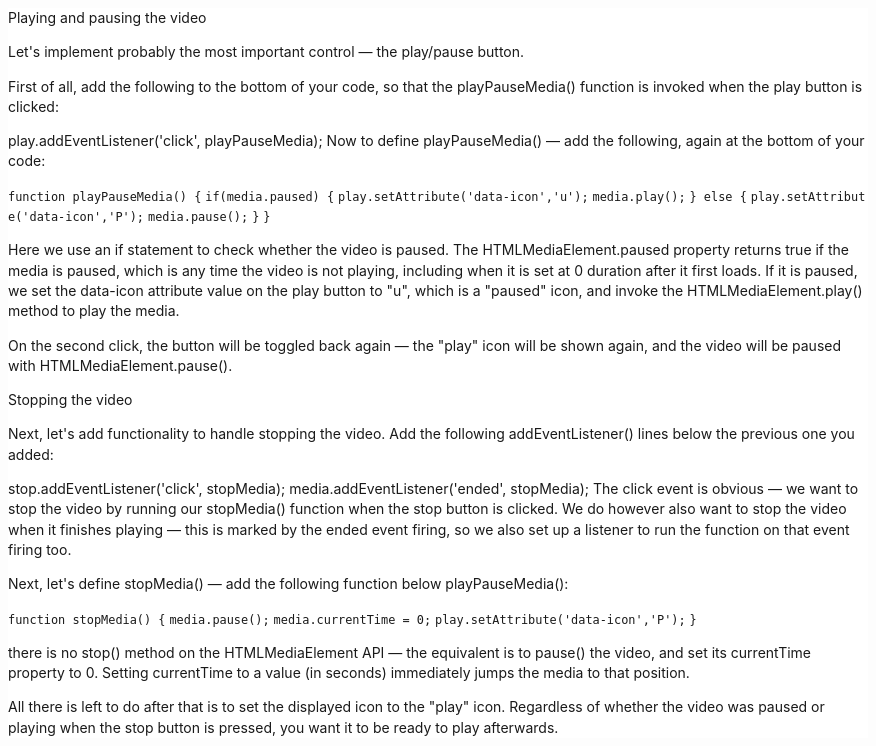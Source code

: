 Playing and pausing the video

Let's implement probably the most important control — the play/pause button.

First of all, add the following to the bottom of your code, so that the playPauseMedia() function is invoked when the play button is clicked:

play.addEventListener('click', playPauseMedia);
Now to define playPauseMedia() — add the following, again at the bottom of your code:

`function playPauseMedia() {`
  `if(media.paused) {`
    `play.setAttribute('data-icon','u');`
    `media.play();`
  `} else {`
    `play.setAttribute('data-icon','P');`
    `media.pause();`
  `}`
`}`

Here we use an if statement to check whether the video is paused. The HTMLMediaElement.paused property returns true if the media is paused, which is any time the video is not playing, including when it is set at 0 duration after it first loads. If it is paused, we set the data-icon attribute value on the play button to "u", which is a "paused" icon, and invoke the HTMLMediaElement.play() method to play the media.

On the second click, the button will be toggled back again — the "play" icon will be shown again, and the video will be paused with HTMLMediaElement.pause().

Stopping the video

Next, let's add functionality to handle stopping the video. Add the following addEventListener() lines below the previous one you added:

stop.addEventListener('click', stopMedia);
media.addEventListener('ended', stopMedia);
The click event is obvious — we want to stop the video by running our stopMedia() function when the stop button is clicked. We do however also want to stop the video when it finishes playing — this is marked by the ended event firing, so we also set up a listener to run the function on that event firing too.

Next, let's define stopMedia() — add the following function below playPauseMedia():

`function stopMedia() {`
  `media.pause();`
  `media.currentTime = 0;`
  `play.setAttribute('data-icon','P');`
`}`

there is no stop() method on the HTMLMediaElement API — the equivalent is to pause() the video, and set its currentTime property to 0. Setting currentTime to a value (in seconds) immediately jumps the media to that position.

All there is left to do after that is to set the displayed icon to the "play" icon. Regardless of whether the video was paused or playing when the stop button is pressed, you want it to be ready to play afterwards.
